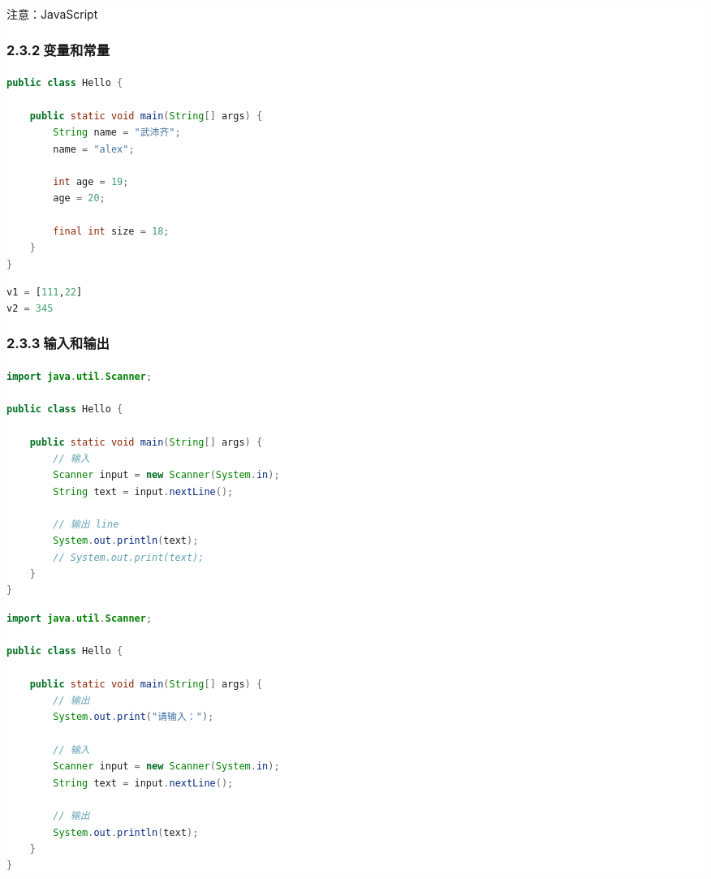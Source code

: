 ```java
```

注意：JavaScript



### 2.3.2 变量和常量

```java
public class Hello {

    public static void main(String[] args) {
        String name = "武沛齐";
        name = "alex";

        int age = 19;
        age = 20;

        final int size = 18;
    }
}
```

```python
v1 = [111,22]
v2 = 345
```



### 2.3.3 输入和输出

```java
import java.util.Scanner;

public class Hello {

    public static void main(String[] args) {
        // 输入
        Scanner input = new Scanner(System.in);
        String text = input.nextLine();

        // 输出 line
        System.out.println(text);
        // System.out.print(text);
    }
}
```



```java
import java.util.Scanner;

public class Hello {

    public static void main(String[] args) {
        // 输出
        System.out.print("请输入：");

        // 输入
        Scanner input = new Scanner(System.in);
        String text = input.nextLine();

        // 输出
        System.out.println(text);
    }
}
```